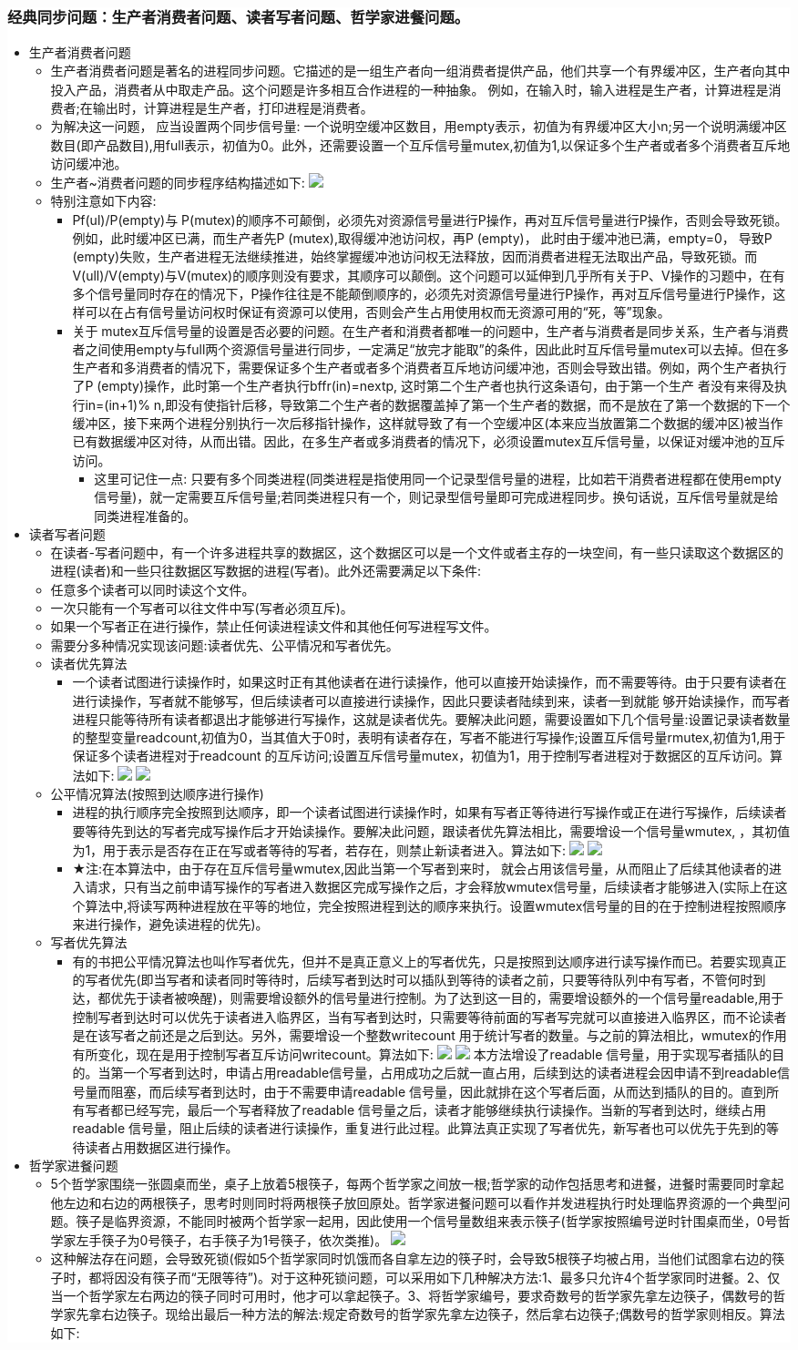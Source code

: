 ### 经典同步问题：生产者消费者问题、读者写者问题、哲学家进餐问题。
- 生产者消费者问题
    - 生产者消费者问题是著名的进程同步问题。它描述的是一组生产者向一组消费者提供产品，他们共享一个有界缓冲区，生产者向其中投入产品，消费者从中取走产品。这个问题是许多相互合作进程的一种抽象。 例如，在输入时，输入进程是生产者，计算进程是消费者;在输出时，计算进程是生产者，打印进程是消费者。
    - 为解决这一问题， 应当设置两个同步信号量: 一个说明空缓冲区数目，用empty表示，初值为有界缓冲区大小n;另一个说明满缓冲区数目(即产品数目),用full表示，初值为0。此外，还需要设置一个互斥信号量mutex,初值为1,以保证多个生产者或者多个消费者互斥地访问缓冲池。
    - 生产者~消费者问题的同步程序结构描述如下:
    ![](https://raw.githubusercontent.com/QizhengZou/Drawing_bed/main/20211122222150.png)
    - 特别注意如下内容:
        - Pf(ul)/P(empty)与 P(mutex)的顺序不可颠倒，必须先对资源信号量进行P操作，再对互斥信号量进行P操作，否则会导致死锁。例如，此时缓冲区已满，而生产者先P (mutex),取得缓冲池访问权，再P (empty)， 此时由于缓冲池已满，empty=0， 导致P (empty)失败，生产者进程无法继续推进，始终掌握缓冲池访问权无法释放，因而消费者进程无法取出产品，导致死锁。而V(ull)/V(empty)与V(mutex)的顺序则没有要求，其顺序可以颠倒。这个问题可以延伸到几乎所有关于P、V操作的习题中，在有多个信号量同时存在的情况下，P操作往往是不能颠倒顺序的，必须先对资源信号量进行P操作，再对互斥信号量进行P操作，这样可以在占有信号量访问权时保证有资源可以使用，否则会产生占用使用权而无资源可用的“死，等”现象。
        - 关于 mutex互斥信号量的设置是否必要的问题。在生产者和消费者都唯一的问题中，生产者与消费者是同步关系，生产者与消费者之间使用empty与full两个资源信号量进行同步，一定满足“放完才能取”的条件，因此此时互斥信号量mutex可以去掉。但在多生产者和多消费者的情况下，需要保证多个生产者或者多个消费者互斥地访问缓冲池，否则会导致出错。例如，两个生产者执行了P (empty)操作，此时第一个生产者执行bffr(in)=nextp, 这时第二个生产者也执行这条语句，由于第一个生产 者没有来得及执行in=(in+1)% n,即没有使指针后移，导致第二个生产者的数据覆盖掉了第一个生产者的数据，而不是放在了第一个数据的下一个缓冲区，接下来两个进程分别执行一次后移指针操作，这样就导致了有一个空缓冲区(本来应当放置第二个数据的缓冲区)被当作已有数据缓冲区对待，从而出错。因此，在多生产者或多消费者的情况下，必须设置mutex互斥信号量，以保证对缓冲池的互斥访问。
            - 这里可记住一点: 只要有多个同类进程(同类进程是指使用同一个记录型信号量的进程，比如若干消费者进程都在使用empty信号量)，就一定需要互斥信号量;若同类进程只有一个，则记录型信号量即可完成进程同步。换句话说，互斥信号量就是给同类进程准备的。
- 读者写者问题
    - 在读者-写者问题中，有一个许多进程共享的数据区，这个数据区可以是一个文件或者主存的一块空间，有一些只读取这个数据区的进程(读者)和一些只往数据区写数据的进程(写者)。此外还需要满足以下条件:
    - 任意多个读者可以同时读这个文件。
    - 一次只能有一个写者可以往文件中写(写者必须互斥)。
    - 如果一个写者正在进行操作，禁止任何读进程读文件和其他任何写进程写文件。
    - 需要分多种情况实现该问题:读者优先、公平情况和写者优先。
    - 读者优先算法
        - 一个读者试图进行读操作时，如果这时正有其他读者在进行读操作，他可以直接开始读操作，而不需要等待。由于只要有读者在进行读操作，写者就不能够写，但后续读者可以直接进行读操作，因此只要读者陆续到来，读者一到就能 够开始读操作，而写者进程只能等待所有读者都退出才能够进行写操作，这就是读者优先。要解决此问题，需要设置如下几个信号量:设置记录读者数量的整型变量readcount,初值为0，当其值大于0时，表明有读者存在，写者不能进行写操作;设置互斥信号量rmutex,初值为1,用于保证多个读者进程对于readcount 的互斥访问;设置互斥信号量mutex，初值为1，用于控制写者进程对于数据区的互斥访问。算法如下:
        ![](https://raw.githubusercontent.com/QizhengZou/Drawing_bed/main/20211122222745.png)
        ![](https://raw.githubusercontent.com/QizhengZou/Drawing_bed/main/20211122222806.png)
    - 公平情况算法(按照到达顺序进行操作)
        - 进程的执行顺序完全按照到达顺序，即一个读者试图进行读操作时，如果有写者正等待进行写操作或正在进行写操作，后续读者要等待先到达的写者完成写操作后才开始读操作。要解决此问题，跟读者优先算法相比，需要增设一个信号量wmutex, ，其初值为1，用于表示是否存在正在写或者等待的写者，若存在，则禁止新读者进入。算法如下:
        ![](https://raw.githubusercontent.com/QizhengZou/Drawing_bed/main/20211122222927.png)
        ![](https://raw.githubusercontent.com/QizhengZou/Drawing_bed/main/20211122222953.png)
        - ★注:在本算法中，由于存在互斥信号量wmutex,因此当第一个写者到来时， 就会占用该信号量，从而阻止了后续其他读者的进入请求，只有当之前申请写操作的写者进入数据区完成写操作之后，才会释放wmutex信号量，后续读者才能够进入(实际上在这个算法中,将读写两种进程放在平等的地位，完全按照进程到达的顺序来执行。设置wmutex信号量的目的在于控制进程按照顺序来进行操作，避免读进程的优先)。
    - 写者优先算法
        - 有的书把公平情况算法也叫作写者优先，但并不是真正意义上的写者优先，只是按照到达顺序进行读写操作而已。若要实现真正的写者优先(即当写者和读者同时等待时，后续写者到达时可以插队到等待的读者之前，只要等待队列中有写者，不管何时到达，都优先于读者被唤醒)，则需要增设额外的信号量进行控制。为了达到这一目的，需要增设额外的一个信号量readable,用于控制写者到达时可以优先于读者进入临界区，当有写者到达时，只需要等待前面的写者写完就可以直接进入临界区，而不论读者是在该写者之前还是之后到达。另外，需要增设一个整数writecount 用于统计写者的数量。与之前的算法相比，wmutex的作用有所变化，现在是用于控制写者互斥访问writecount。算法如下: 
        ![](https://raw.githubusercontent.com/QizhengZou/Drawing_bed/main/20211122223157.png)
        ![](https://raw.githubusercontent.com/QizhengZou/Drawing_bed/main/20211122223224.png)
        本方法增设了readable 信号量，用于实现写者插队的目的。当第一个写者到达时，申请占用readable信号量，占用成功之后就一直占用，后续到达的读者进程会因申请不到readable信号量而阻塞，而后续写者到达时，由于不需要申请readable 信号量，因此就排在这个写者后面，从而达到插队的目的。直到所有写者都已经写完，最后一个写者释放了readable 信号量之后，读者才能够继续执行读操作。当新的写者到达时，继续占用readable 信号量，阻止后续的读者进行读操作，重复进行此过程。此算法真正实现了写者优先，新写者也可以优先于先到的等待读者占用数据区进行操作。
- 哲学家进餐问题
    - 5个哲学家围绕一张圆桌而坐，桌子上放着5根筷子，每两个哲学家之间放一根;哲学家的动作包括思考和进餐，进餐时需要同时拿起他左边和右边的两根筷子，思考时则同时将两根筷子放回原处。哲学家进餐问题可以看作并发进程执行时处理临界资源的一个典型问题。筷子是临界资源，不能同时被两个哲学家一起用，因此使用一个信号量数组来表示筷子(哲学家按照编号逆时针围桌而坐，0号哲学家左手筷子为0号筷子，右手筷子为1号筷子，依次类推)。
    ![](https://raw.githubusercontent.com/QizhengZou/Drawing_bed/main/20211122223420.png)
    - 这种解法存在问题，会导致死锁(假如5个哲学家同时饥饿而各自拿左边的筷子时，会导致5根筷子均被占用，当他们试图拿右边的筷子时，都将因没有筷子而“无限等待”)。对于这种死锁问题，可以采用如下几种解决方法:1、最多只允许4个哲学家同时进餐。2、仅当一个哲学家左右两边的筷子同时可用时，他才可以拿起筷子。3、将哲学家编号，要求奇数号的哲学家先拿左边筷子，偶数号的哲学家先拿右边筷子。现给出最后一种方法的解法:规定奇数号的哲学家先拿左边筷子，然后拿右边筷子;偶数号的哲学家则相反。算法如下: